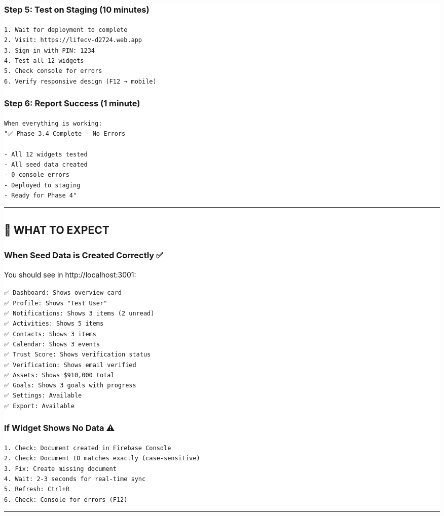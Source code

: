 ### Step 5: Test on Staging (10 minutes)
```
1. Wait for deployment to complete
2. Visit: https://lifecv-d2724.web.app
3. Sign in with PIN: 1234
4. Test all 12 widgets
5. Check console for errors
6. Verify responsive design (F12 → mobile)
```

### Step 6: Report Success (1 minute)
```
When everything is working:
"✅ Phase 3.4 Complete - No Errors

- All 12 widgets tested
- All seed data created
- 0 console errors
- Deployed to staging
- Ready for Phase 4"
```

---

## 📱 WHAT TO EXPECT

### When Seed Data is Created Correctly ✅

You should see in http://localhost:3001:

```
✅ Dashboard: Shows overview card
✅ Profile: Shows "Test User"
✅ Notifications: Shows 3 items (2 unread)
✅ Activities: Shows 5 items
✅ Contacts: Shows 3 items
✅ Calendar: Shows 3 events
✅ Trust Score: Shows verification status
✅ Verification: Shows email verified
✅ Assets: Shows $910,000 total
✅ Goals: Shows 3 goals with progress
✅ Settings: Available
✅ Export: Available
```

### If Widget Shows No Data ⚠️

```
1. Check: Document created in Firebase Console
2. Check: Document ID matches exactly (case-sensitive)
3. Fix: Create missing document
4. Wait: 2-3 seconds for real-time sync
5. Refresh: Ctrl+R
6. Check: Console for errors (F12)
```

---
